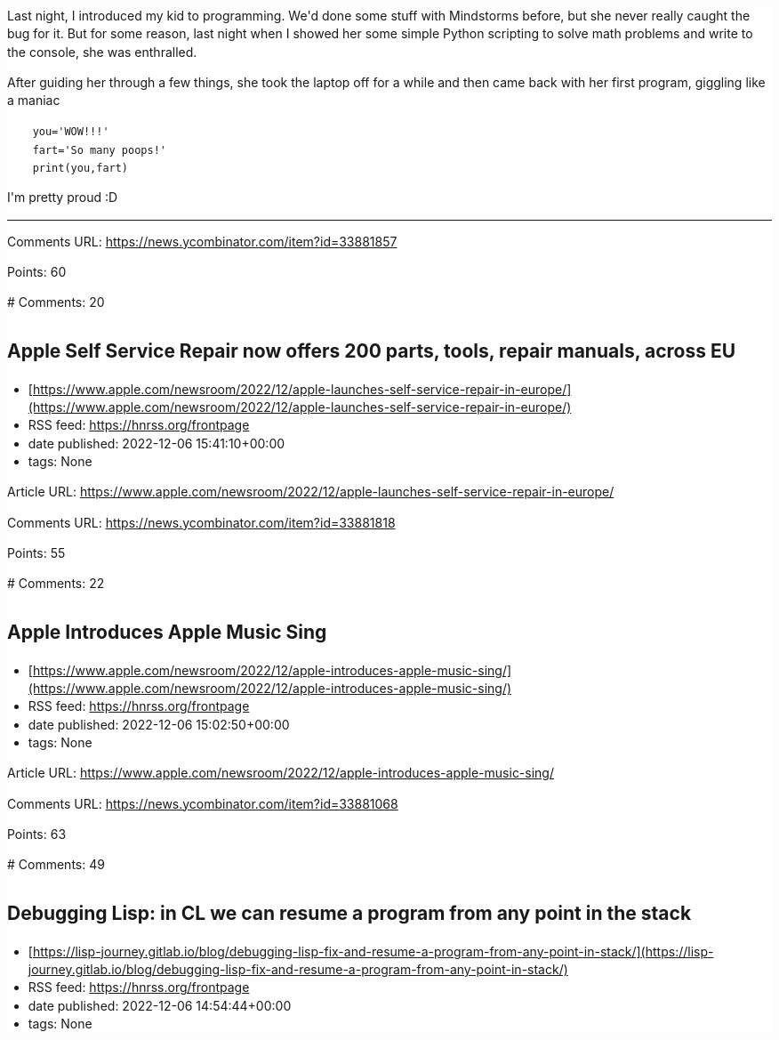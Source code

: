 <p>Last night, I introduced my kid to programming. We'd done some stuff with Mindstorms before, but she never really caught the bug for it. But for some reason, last night when I showed her some simple Python scripting to solve math problems and write to the console, she was enthralled.<p>After guiding her through a few things, she took the laptop off for a while and then came back with her first program, giggling like a maniac<p><pre><code>    you='WOW!!!'
    fart='So many poops!'
    print(you,fart)
</code></pre>
I'm pretty proud :D</p>
<hr />
<p>Comments URL: <a href="https://news.ycombinator.com/item?id=33881857">https://news.ycombinator.com/item?id=33881857</a></p>
<p>Points: 60</p>
<p># Comments: 20</p>

## Apple Self Service Repair now offers 200 parts, tools, repair manuals, across EU
 - [https://www.apple.com/newsroom/2022/12/apple-launches-self-service-repair-in-europe/](https://www.apple.com/newsroom/2022/12/apple-launches-self-service-repair-in-europe/)
 - RSS feed: https://hnrss.org/frontpage
 - date published: 2022-12-06 15:41:10+00:00
 - tags: None

<p>Article URL: <a href="https://www.apple.com/newsroom/2022/12/apple-launches-self-service-repair-in-europe/">https://www.apple.com/newsroom/2022/12/apple-launches-self-service-repair-in-europe/</a></p>
<p>Comments URL: <a href="https://news.ycombinator.com/item?id=33881818">https://news.ycombinator.com/item?id=33881818</a></p>
<p>Points: 55</p>
<p># Comments: 22</p>

## Apple Introduces Apple Music Sing
 - [https://www.apple.com/newsroom/2022/12/apple-introduces-apple-music-sing/](https://www.apple.com/newsroom/2022/12/apple-introduces-apple-music-sing/)
 - RSS feed: https://hnrss.org/frontpage
 - date published: 2022-12-06 15:02:50+00:00
 - tags: None

<p>Article URL: <a href="https://www.apple.com/newsroom/2022/12/apple-introduces-apple-music-sing/">https://www.apple.com/newsroom/2022/12/apple-introduces-apple-music-sing/</a></p>
<p>Comments URL: <a href="https://news.ycombinator.com/item?id=33881068">https://news.ycombinator.com/item?id=33881068</a></p>
<p>Points: 63</p>
<p># Comments: 49</p>

## Debugging Lisp: in CL we can resume a program from any point in the stack
 - [https://lisp-journey.gitlab.io/blog/debugging-lisp-fix-and-resume-a-program-from-any-point-in-stack/](https://lisp-journey.gitlab.io/blog/debugging-lisp-fix-and-resume-a-program-from-any-point-in-stack/)
 - RSS feed: https://hnrss.org/frontpage
 - date published: 2022-12-06 14:54:44+00:00
 - tags: None
